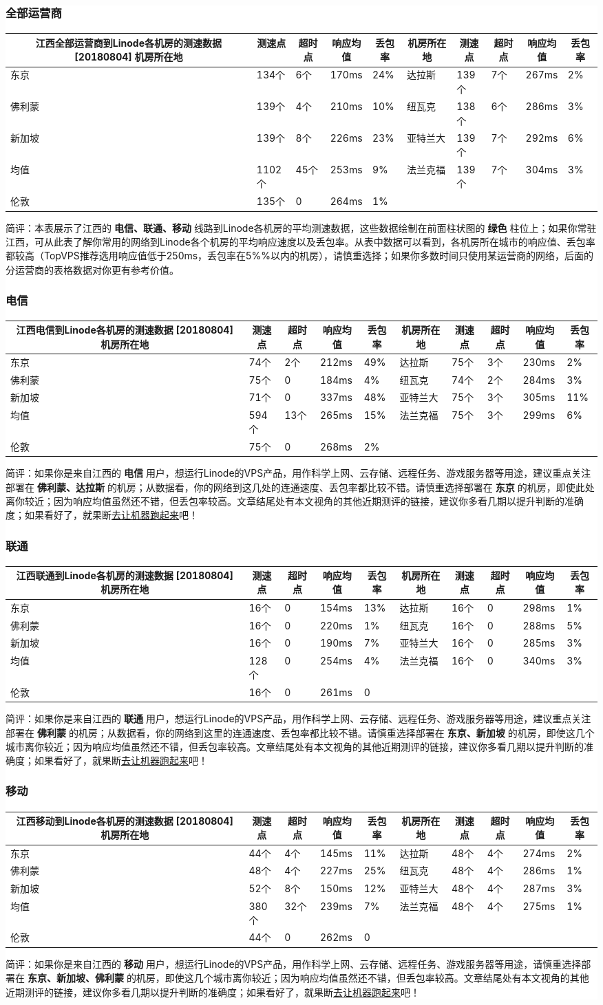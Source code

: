 ### 全部运营商

江西全部运营商到Linode各机房的测速数据 [20180804] 机房所在地 | 测速点 | 超时点 | 响应均值 | 丢包率 | 机房所在地 | 测速点 | 超时点 | 响应均值 | 丢包率  
---|---|---|---|---|---|---|---|---|---  
东京 | 134个 | 6个 | 170ms | 24% | 达拉斯 | 139个 | 7个 | 267ms | 2%  
佛利蒙 | 139个 | 4个 | 210ms | 10% | 纽瓦克 | 138个 | 6个 | 286ms | 3%  
新加坡 | 139个 | 8个 | 226ms | 23% | 亚特兰大 | 139个 | 7个 | 292ms | 6%  
均值 | 1102个 | 45个 | 253ms | 9% | 法兰克福 | 139个 | 7个 | 304ms | 3%  
伦敦 | 135个 | 0 | 264ms | 1% |  |  |  |  |   
  
简评：本表展示了江西的 **电信、联通、移动** 线路到Linode各机房的平均测速数据，这些数据绘制在前面柱状图的 **绿色** 柱位上；如果你常驻江西，可从此表了解你常用的网络到Linode各个机房的平均响应速度以及丢包率。从表中数据可以看到，各机房所在城市的响应值、丢包率都较高（TopVPS推荐选用响应值低于250ms，丢包率在5%%以内的机房），请慎重选择；如果你多数时间只使用某运营商的网络，后面的分运营商的表格数据对你更有参考价值。

### 电信

江西电信到Linode各机房的测速数据 [20180804] 机房所在地 | 测速点 | 超时点 | 响应均值 | 丢包率 | 机房所在地 | 测速点 | 超时点 | 响应均值 | 丢包率  
---|---|---|---|---|---|---|---|---|---  
东京 | 74个 | 2个 | 212ms | 49% | 达拉斯 | 75个 | 3个 | 230ms | 2%  
佛利蒙 | 75个 | 0 | 184ms | 4% | 纽瓦克 | 74个 | 2个 | 284ms | 3%  
新加坡 | 71个 | 0 | 337ms | 48% | 亚特兰大 | 75个 | 3个 | 305ms | 11%  
均值 | 594个 | 13个 | 265ms | 15% | 法兰克福 | 75个 | 3个 | 299ms | 6%  
伦敦 | 75个 | 0 | 268ms | 2% |  |  |  |  |   
  
简评：如果你是来自江西的 **电信** 用户，想运行Linode的VPS产品，用作科学上网、云存储、远程任务、游戏服务器等用途，建议重点关注部署在 **佛利蒙、达拉斯** 的机房；从数据看，你的网络到这几处的连通速度、丢包率都比较不错。请慎重选择部署在 **东京** 的机房，即使此处离你较近；因为响应均值虽然还不错，但丢包率较高。文章结尾处有本文视角的其他近期测评的链接，建议你多看几期以提升判断的准确度；如果看好了，就果断[去让机器跑起来](https://vps123.top/go/linode/_1)吧！

### 联通

江西联通到Linode各机房的测速数据 [20180804] 机房所在地 | 测速点 | 超时点 | 响应均值 | 丢包率 | 机房所在地 | 测速点 | 超时点 | 响应均值 | 丢包率  
---|---|---|---|---|---|---|---|---|---  
东京 | 16个 | 0 | 154ms | 13% | 达拉斯 | 16个 | 0 | 298ms | 1%  
佛利蒙 | 16个 | 0 | 220ms | 1% | 纽瓦克 | 16个 | 0 | 288ms | 5%  
新加坡 | 16个 | 0 | 190ms | 7% | 亚特兰大 | 16个 | 0 | 285ms | 3%  
均值 | 128个 | 0 | 254ms | 4% | 法兰克福 | 16个 | 0 | 340ms | 3%  
伦敦 | 16个 | 0 | 261ms | 0 |  |  |  |  |   
  
简评：如果你是来自江西的 **联通** 用户，想运行Linode的VPS产品，用作科学上网、云存储、远程任务、游戏服务器等用途，建议重点关注部署在 **佛利蒙** 的机房；从数据看，你的网络到这里的连通速度、丢包率都比较不错。请慎重选择部署在 **东京、新加坡** 的机房，即使这几个城市离你较近；因为响应均值虽然还不错，但丢包率较高。文章结尾处有本文视角的其他近期测评的链接，建议你多看几期以提升判断的准确度；如果看好了，就果断[去让机器跑起来](https://vps123.top/go/linode/_2)吧！

### 移动

江西移动到Linode各机房的测速数据 [20180804] 机房所在地 | 测速点 | 超时点 | 响应均值 | 丢包率 | 机房所在地 | 测速点 | 超时点 | 响应均值 | 丢包率  
---|---|---|---|---|---|---|---|---|---  
东京 | 44个 | 4个 | 145ms | 11% | 达拉斯 | 48个 | 4个 | 274ms | 2%  
佛利蒙 | 48个 | 4个 | 227ms | 25% | 纽瓦克 | 48个 | 4个 | 286ms | 1%  
新加坡 | 52个 | 8个 | 150ms | 12% | 亚特兰大 | 48个 | 4个 | 287ms | 3%  
均值 | 380个 | 32个 | 239ms | 7% | 法兰克福 | 48个 | 4个 | 275ms | 1%  
伦敦 | 44个 | 0 | 262ms | 0 |  |  |  |  |   
  
简评：如果你是来自江西的 **移动** 用户，想运行Linode的VPS产品，用作科学上网、云存储、远程任务、游戏服务器等用途，请慎重选择部署在 **东京、新加坡、佛利蒙** 的机房，即使这几个城市离你较近；因为响应均值虽然还不错，但丢包率较高。文章结尾处有本文视角的其他近期测评的链接，建议你多看几期以提升判断的准确度；如果看好了，就果断[去让机器跑起来](https://vps123.top/go/linode/_3)吧！

